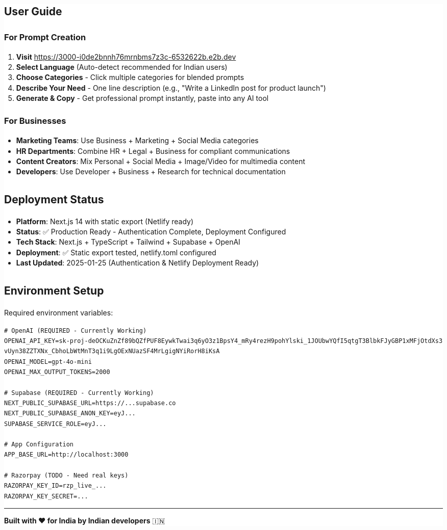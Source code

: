 ## User Guide

### For Prompt Creation
1. **Visit** https://3000-i0de2bnnh76mrnbms7z3c-6532622b.e2b.dev
2. **Select Language** (Auto-detect recommended for Indian users)
3. **Choose Categories** - Click multiple categories for blended prompts
4. **Describe Your Need** - One line description (e.g., "Write a LinkedIn post for product launch")
5. **Generate & Copy** - Get professional prompt instantly, paste into any AI tool

### For Businesses
- **Marketing Teams**: Use Business + Marketing + Social Media categories
- **HR Departments**: Combine HR + Legal + Business for compliant communications  
- **Content Creators**: Mix Personal + Social Media + Image/Video for multimedia content
- **Developers**: Use Developer + Business + Research for technical documentation

## Deployment Status

- **Platform**: Next.js 14 with static export (Netlify ready)
- **Status**: ✅ Production Ready - Authentication Complete, Deployment Configured
- **Tech Stack**: Next.js + TypeScript + Tailwind + Supabase + OpenAI
- **Deployment**: ✅ Static export tested, netlify.toml configured
- **Last Updated**: 2025-01-25 (Authentication & Netlify Deployment Ready)

## Environment Setup

Required environment variables:
```env
# OpenAI (REQUIRED - Currently Working)
OPENAI_API_KEY=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
OPENAI_MODEL=gpt-4o-mini
OPENAI_MAX_OUTPUT_TOKENS=2000

# Supabase (REQUIRED - Currently Working)
NEXT_PUBLIC_SUPABASE_URL=https://...supabase.co
NEXT_PUBLIC_SUPABASE_ANON_KEY=eyJ...
SUPABASE_SERVICE_ROLE=eyJ...

# App Configuration
APP_BASE_URL=http://localhost:3000

# Razorpay (TODO - Need real keys)
RAZORPAY_KEY_ID=rzp_live_...
RAZORPAY_KEY_SECRET=...
```

---

**Built with ❤️ for India by Indian developers** 🇮🇳